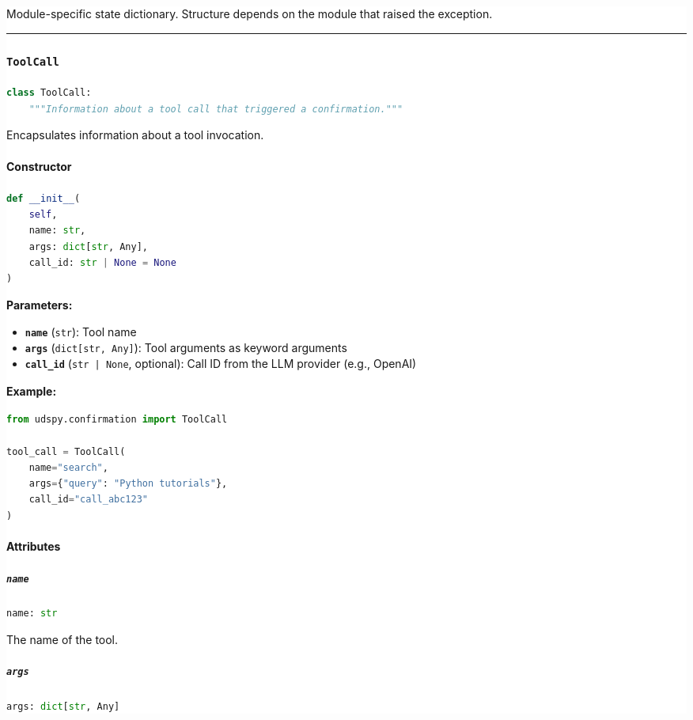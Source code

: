Module-specific state dictionary. Structure depends on the module that raised the exception.

---

### `ToolCall`

```python
class ToolCall:
    """Information about a tool call that triggered a confirmation."""
```

Encapsulates information about a tool invocation.

#### Constructor

```python
def __init__(
    self,
    name: str,
    args: dict[str, Any],
    call_id: str | None = None
)
```

**Parameters:**

- **`name`** (`str`): Tool name
- **`args`** (`dict[str, Any]`): Tool arguments as keyword arguments
- **`call_id`** (`str | None`, optional): Call ID from the LLM provider (e.g., OpenAI)

**Example:**

```python
from udspy.confirmation import ToolCall

tool_call = ToolCall(
    name="search",
    args={"query": "Python tutorials"},
    call_id="call_abc123"
)
```

#### Attributes

##### `name`

```python
name: str
```

The name of the tool.

##### `args`

```python
args: dict[str, Any]
```
